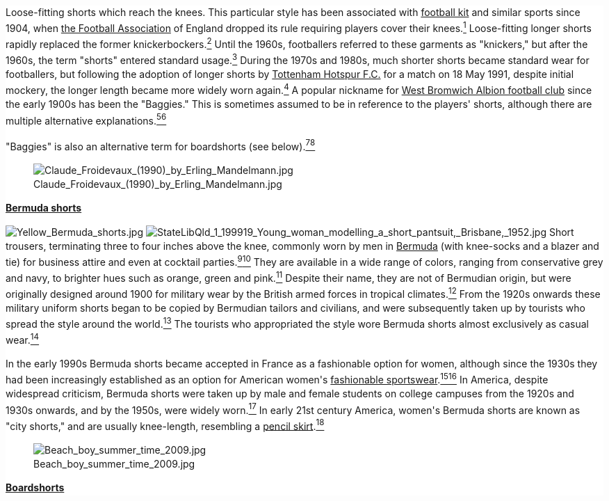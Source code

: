 <td><p>Loose-fitting shorts which reach the knees. This particular style has been associated with <a href="football_kit" title="wikilink">football kit</a> and similar sports since 1904, when <a href="the_Football_Association" title="wikilink">the Football Association</a> of England dropped its rule requiring players cover their knees.<a href="#fn1" class="footnote-ref" id="fnref1" role="doc-noteref"><sup>1</sup></a> Loose-fitting longer shorts rapidly replaced the former knickerbockers.<a href="#fn2" class="footnote-ref" id="fnref2" role="doc-noteref"><sup>2</sup></a> Until the 1960s, footballers referred to these garments as "knickers," but after the 1960s, the term "shorts" entered standard usage.<a href="#fn3" class="footnote-ref" id="fnref3" role="doc-noteref"><sup>3</sup></a> During the 1970s and 1980s, much shorter shorts became standard wear for footballers, but following the adoption of longer shorts by <a href="Tottenham_Hotspur_F.C." title="wikilink">Tottenham Hotspur F.C.</a> for a match on 18 May 1991, despite initial mockery, the longer length became more widely worn again.<a href="#fn4" class="footnote-ref" id="fnref4" role="doc-noteref"><sup>4</sup></a> A popular nickname for <a href="West_Bromwich_Albion_F.C." title="wikilink">West Bromwich Albion football club</a> since the early 1900s has been the "Baggies." This is sometimes assumed to be in reference to the players' shorts, although there are multiple alternative explanations.<a href="#fn5" class="footnote-ref" id="fnref5" role="doc-noteref"><sup>5</sup></a><a href="#fn6" class="footnote-ref" id="fnref6" role="doc-noteref"><sup>6</sup></a></p>
<p>"Baggies" is also an alternative term for boardshorts (see below).<a href="#fn7" class="footnote-ref" id="fnref7" role="doc-noteref"><sup>7</sup></a><a href="#fn8" class="footnote-ref" id="fnref8" role="doc-noteref"><sup>8</sup></a></p></td>
</tr>
<tr class="even">
<td><figure>
<img src="Claude_Froidevaux_(1990)_by_Erling_Mandelmann.jpg" title="Claude_Froidevaux_(1990)_by_Erling_Mandelmann.jpg" width="100" alt="Claude_Froidevaux_(1990)_by_Erling_Mandelmann.jpg" /><figcaption aria-hidden="true">Claude_Froidevaux_(1990)_by_Erling_Mandelmann.jpg</figcaption>
</figure></td>
<td><p><strong><a href="Bermuda_shorts" title="wikilink">Bermuda shorts</a></strong></p></td>
<td><p><img src="Yellow_Bermuda_shorts.jpg" title="fig:Yellow_Bermuda_shorts.jpg" alt="Yellow_Bermuda_shorts.jpg" /> <img src="StateLibQld_1_199919_Young_woman_modelling_a_short_pantsuit,_Brisbane,_1952.jpg" title="fig:StateLibQld_1_199919_Young_woman_modelling_a_short_pantsuit,_Brisbane,_1952.jpg" alt="StateLibQld_1_199919_Young_woman_modelling_a_short_pantsuit,_Brisbane,_1952.jpg" /> Short trousers, terminating three to four inches above the knee, commonly worn by men in <a href="Bermuda" title="wikilink">Bermuda</a> (with knee-socks and a blazer and tie) for business attire and even at cocktail parties.<a href="#fn9" class="footnote-ref" id="fnref9" role="doc-noteref"><sup>9</sup></a><a href="#fn10" class="footnote-ref" id="fnref10" role="doc-noteref"><sup>10</sup></a> They are available in a wide range of colors, ranging from conservative grey and navy, to brighter hues such as orange, green and pink.<a href="#fn11" class="footnote-ref" id="fnref11" role="doc-noteref"><sup>11</sup></a> Despite their name, they are not of Bermudian origin, but were originally designed around 1900 for military wear by the British armed forces in tropical climates.<a href="#fn12" class="footnote-ref" id="fnref12" role="doc-noteref"><sup>12</sup></a> From the 1920s onwards these military uniform shorts began to be copied by Bermudian tailors and civilians, and were subsequently taken up by tourists who spread the style around the world.<a href="#fn13" class="footnote-ref" id="fnref13" role="doc-noteref"><sup>13</sup></a> The tourists who appropriated the style wore Bermuda shorts almost exclusively as casual wear.<a href="#fn14" class="footnote-ref" id="fnref14" role="doc-noteref"><sup>14</sup></a></p>
<p>In the early 1990s Bermuda shorts became accepted in France as a fashionable option for women, although since the 1930s they had been increasingly established as an option for American women's <a href="sportswear_(fashion)" title="wikilink">fashionable sportswear</a>.<a href="#fn15" class="footnote-ref" id="fnref15" role="doc-noteref"><sup>15</sup></a><a href="#fn16" class="footnote-ref" id="fnref16" role="doc-noteref"><sup>16</sup></a> In America, despite widespread criticism, Bermuda shorts were taken up by male and female students on college campuses from the 1920s and 1930s onwards, and by the 1950s, were widely worn.<a href="#fn17" class="footnote-ref" id="fnref17" role="doc-noteref"><sup>17</sup></a> In early 21st century America, women's Bermuda shorts are known as "city shorts," and are usually knee-length, resembling a <a href="pencil_skirt" title="wikilink">pencil skirt</a>.<a href="#fn18" class="footnote-ref" id="fnref18" role="doc-noteref"><sup>18</sup></a></p></td>
</tr>
<tr class="odd">
<td><figure>
<img src="Beach_boy_summer_time_2009.jpg" title="Beach_boy_summer_time_2009.jpg" width="100" alt="Beach_boy_summer_time_2009.jpg" /><figcaption aria-hidden="true">Beach_boy_summer_time_2009.jpg</figcaption>
</figure></td>
<td><p><strong><a href="Boardshorts" title="wikilink">Boardshorts</a></strong></p></td>